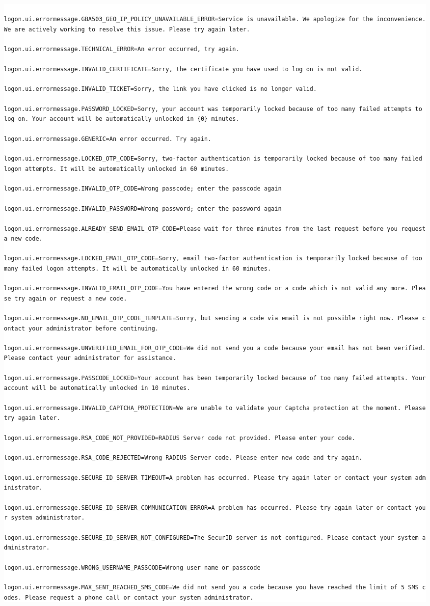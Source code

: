 ```

logon.ui.errormessage.GBA503_GEO_IP_POLICY_UNAVAILABLE_ERROR=Service is unavailable. We apologize for the inconvenience. We are actively working to resolve this issue. Please try again later.

logon.ui.errormessage.TECHNICAL_ERROR=An error occurred, try again.

logon.ui.errormessage.INVALID_CERTIFICATE=Sorry, the certificate you have used to log on is not valid.

logon.ui.errormessage.INVALID_TICKET=Sorry, the link you have clicked is no longer valid.

logon.ui.errormessage.PASSWORD_LOCKED=Sorry, your account was temporarily locked because of too many failed attempts to log on. Your account will be automatically unlocked in {0} minutes.

logon.ui.errormessage.GENERIC=An error occurred. Try again.

logon.ui.errormessage.LOCKED_OTP_CODE=Sorry, two-factor authentication is temporarily locked because of too many failed logon attempts. It will be automatically unlocked in 60 minutes.

logon.ui.errormessage.INVALID_OTP_CODE=Wrong passcode; enter the passcode again

logon.ui.errormessage.INVALID_PASSWORD=Wrong password; enter the password again

logon.ui.errormessage.ALREADY_SEND_EMAIL_OTP_CODE=Please wait for three minutes from the last request before you request a new code.

logon.ui.errormessage.LOCKED_EMAIL_OTP_CODE=Sorry, email two-factor authentication is temporarily locked because of too many failed logon attempts. It will be automatically unlocked in 60 minutes.

logon.ui.errormessage.INVALID_EMAIL_OTP_CODE=You have entered the wrong code or a code which is not valid any more. Please try again or request a new code.

logon.ui.errormessage.NO_EMAIL_OTP_CODE_TEMPLATE=Sorry, but sending a code via email is not possible right now. Please contact your administrator before continuing.

logon.ui.errormessage.UNVERIFIED_EMAIL_FOR_OTP_CODE=We did not send you a code because your email has not been verified. Please contact your administrator for assistance.

logon.ui.errormessage.PASSCODE_LOCKED=Your account has been temporarily locked because of too many failed attempts. Your account will be automatically unlocked in 10 minutes.

logon.ui.errormessage.INVALID_CAPTCHA_PROTECTION=We are unable to validate your Captcha protection at the moment. Please try again later.

logon.ui.errormessage.RSA_CODE_NOT_PROVIDED=RADIUS Server code not provided. Please enter your code.

logon.ui.errormessage.RSA_CODE_REJECTED=Wrong RADIUS Server code. Please enter new code and try again.

logon.ui.errormessage.SECURE_ID_SERVER_TIMEOUT=A problem has occurred. Please try again later or contact your system administrator.

logon.ui.errormessage.SECURE_ID_SERVER_COMMUNICATION_ERROR=A problem has occurred. Please try again later or contact your system administrator.

logon.ui.errormessage.SECURE_ID_SERVER_NOT_CONFIGURED=The SecurID server is not configured. Please contact your system administrator.

logon.ui.errormessage.WRONG_USERNAME_PASSCODE=Wrong user name or passcode

logon.ui.errormessage.MAX_SENT_REACHED_SMS_CODE=We did not send you a code because you have reached the limit of 5 SMS codes. Please request a phone call or contact your system administrator.
```